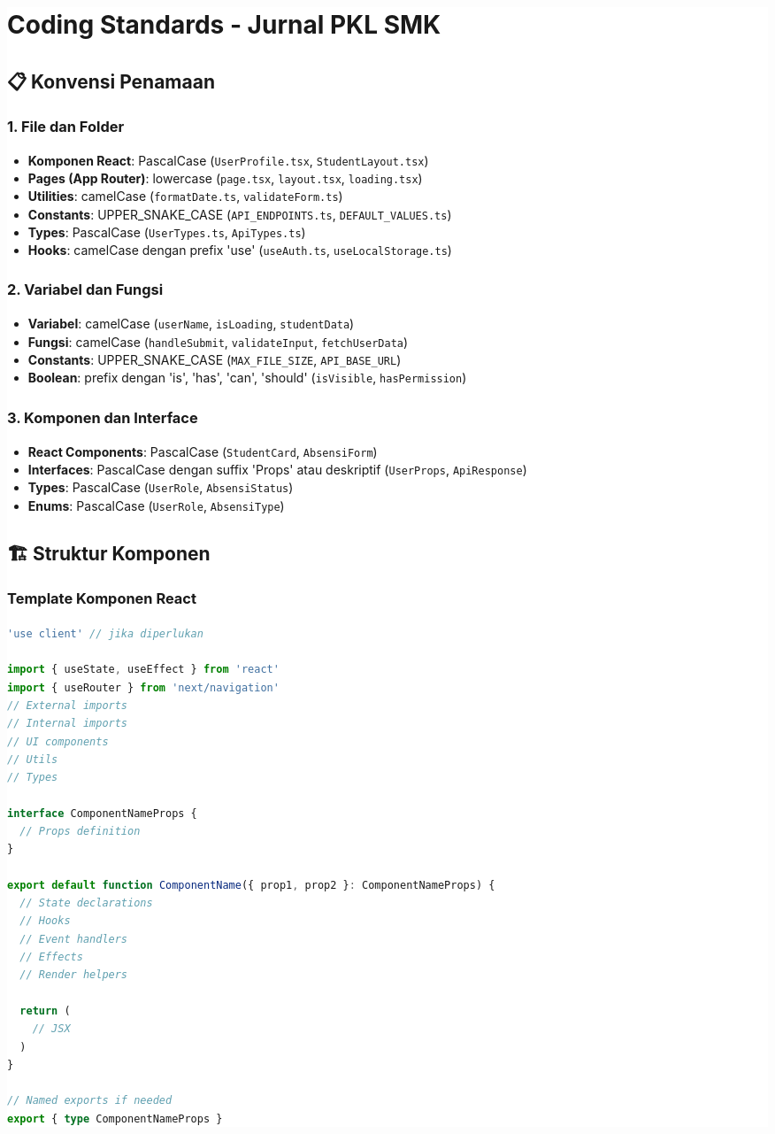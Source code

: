 # Coding Standards - Jurnal PKL SMK

## 📋 Konvensi Penamaan

### 1. File dan Folder
- **Komponen React**: PascalCase (`UserProfile.tsx`, `StudentLayout.tsx`)
- **Pages (App Router)**: lowercase (`page.tsx`, `layout.tsx`, `loading.tsx`)
- **Utilities**: camelCase (`formatDate.ts`, `validateForm.ts`)
- **Constants**: UPPER_SNAKE_CASE (`API_ENDPOINTS.ts`, `DEFAULT_VALUES.ts`)
- **Types**: PascalCase (`UserTypes.ts`, `ApiTypes.ts`)
- **Hooks**: camelCase dengan prefix 'use' (`useAuth.ts`, `useLocalStorage.ts`)

### 2. Variabel dan Fungsi
- **Variabel**: camelCase (`userName`, `isLoading`, `studentData`)
- **Fungsi**: camelCase (`handleSubmit`, `validateInput`, `fetchUserData`)
- **Constants**: UPPER_SNAKE_CASE (`MAX_FILE_SIZE`, `API_BASE_URL`)
- **Boolean**: prefix dengan 'is', 'has', 'can', 'should' (`isVisible`, `hasPermission`)

### 3. Komponen dan Interface
- **React Components**: PascalCase (`StudentCard`, `AbsensiForm`)
- **Interfaces**: PascalCase dengan suffix 'Props' atau deskriptif (`UserProps`, `ApiResponse`)
- **Types**: PascalCase (`UserRole`, `AbsensiStatus`)
- **Enums**: PascalCase (`UserRole`, `AbsensiType`)

## 🏗️ Struktur Komponen

### Template Komponen React
```typescript
'use client' // jika diperlukan

import { useState, useEffect } from 'react'
import { useRouter } from 'next/navigation'
// External imports
// Internal imports
// UI components
// Utils
// Types

interface ComponentNameProps {
  // Props definition
}

export default function ComponentName({ prop1, prop2 }: ComponentNameProps) {
  // State declarations
  // Hooks
  // Event handlers
  // Effects
  // Render helpers
  
  return (
    // JSX
  )
}

// Named exports if needed
export { type ComponentNameProps }
```

